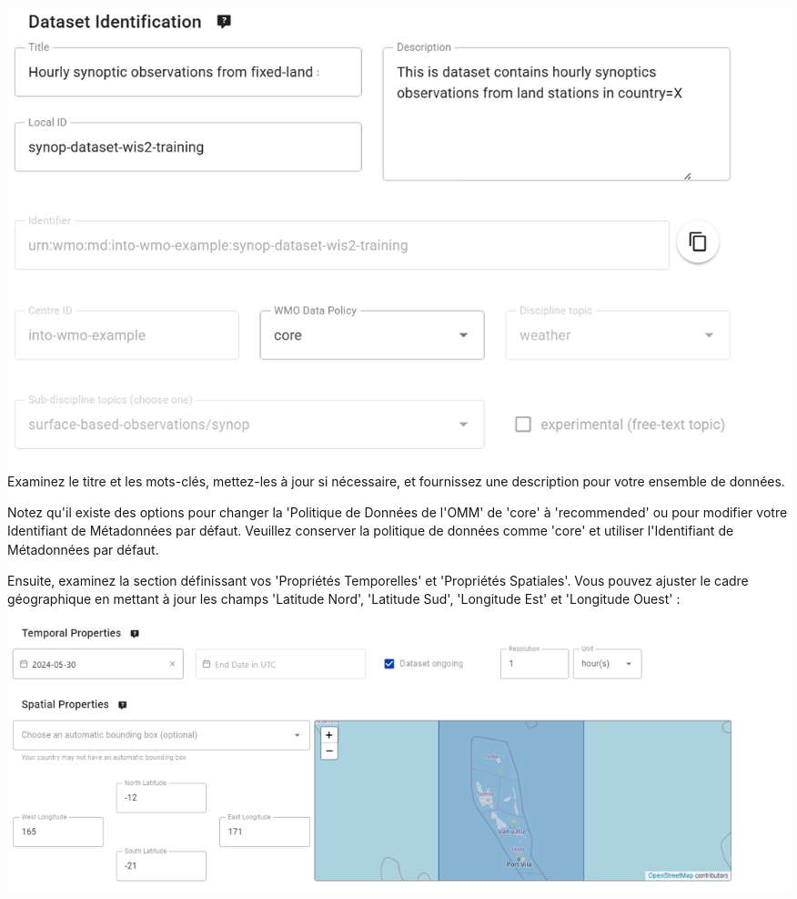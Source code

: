 <img alt="Éditeur de métadonnées : titre, description, mots-clés" src="/../assets/img/wis2box-metadata-editor-part1.png" width="800">

Examinez le titre et les mots-clés, mettez-les à jour si nécessaire, et fournissez une description pour votre ensemble de données.

Notez qu'il existe des options pour changer la 'Politique de Données de l'OMM' de 'core' à 'recommended' ou pour modifier votre Identifiant de Métadonnées par défaut. Veuillez conserver la politique de données comme 'core' et utiliser l'Identifiant de Métadonnées par défaut.

Ensuite, examinez la section définissant vos 'Propriétés Temporelles' et 'Propriétés Spatiales'. Vous pouvez ajuster le cadre géographique en mettant à jour les champs 'Latitude Nord', 'Latitude Sud', 'Longitude Est' et 'Longitude Ouest' :

<img alt="Éditeur de métadonnées : propriétés temporelles, propriétés spatiales" src="/../assets/img/wis2box-metadata-editor-part2.png" width="800">
